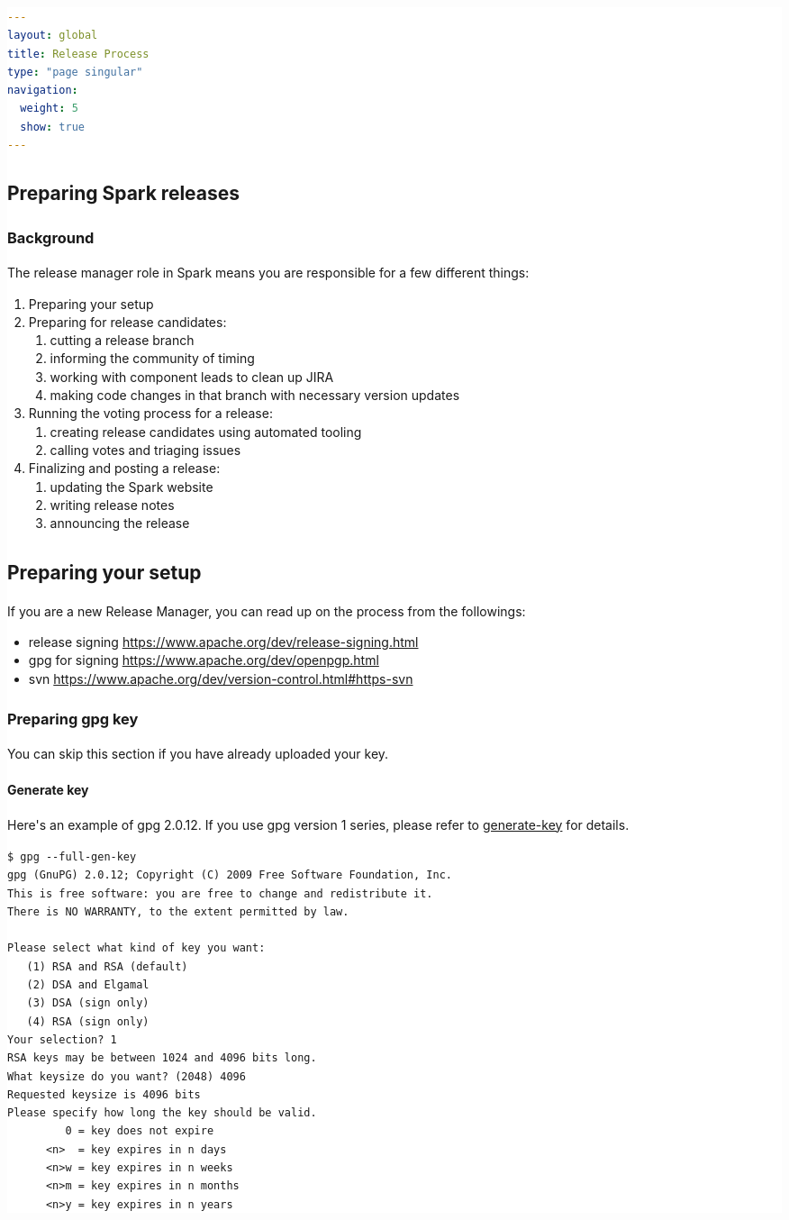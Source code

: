 ```yaml
---
layout: global
title: Release Process
type: "page singular"
navigation:
  weight: 5
  show: true
---
```


<h2>Preparing Spark releases</h2>

<h3>Background</h3>

The release manager role in Spark means you are responsible for a few different things:

1. Preparing your setup
1. Preparing for release candidates:
    1. cutting a release branch
    1. informing the community of timing
    1. working with component leads to clean up JIRA
    1. making code changes in that branch with necessary version updates
1. Running the voting process for a release:
    1. creating release candidates using automated tooling
    1. calling votes and triaging issues
1. Finalizing and posting a release:
    1. updating the Spark website
    1. writing release notes
    1. announcing the release

<h2>Preparing your setup</h2>

If you are a new Release Manager, you can read up on the process from the followings:

- release signing https://www.apache.org/dev/release-signing.html
- gpg for signing https://www.apache.org/dev/openpgp.html
- svn https://www.apache.org/dev/version-control.html#https-svn

<h3>Preparing gpg key</h3>

You can skip this section if you have already uploaded your key.

<h4>Generate key</h4>

Here's an example of gpg 2.0.12. If you use gpg version 1 series, please refer to <a href="https://www.apache.org/dev/openpgp.html#generate-key">generate-key</a> for details.

```
$ gpg --full-gen-key
gpg (GnuPG) 2.0.12; Copyright (C) 2009 Free Software Foundation, Inc.
This is free software: you are free to change and redistribute it.
There is NO WARRANTY, to the extent permitted by law.

Please select what kind of key you want:
   (1) RSA and RSA (default)
   (2) DSA and Elgamal
   (3) DSA (sign only)
   (4) RSA (sign only)
Your selection? 1
RSA keys may be between 1024 and 4096 bits long.
What keysize do you want? (2048) 4096
Requested keysize is 4096 bits
Please specify how long the key should be valid.
         0 = key does not expire
      <n>  = key expires in n days
      <n>w = key expires in n weeks
      <n>m = key expires in n months
      <n>y = key expires in n years
```